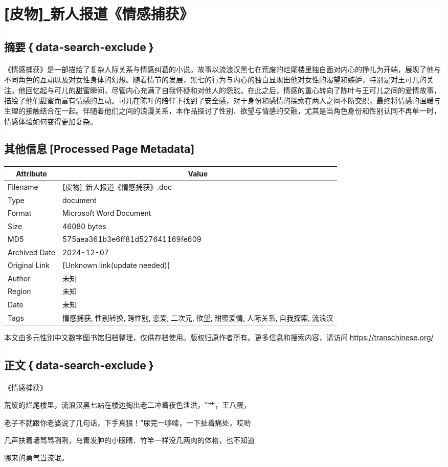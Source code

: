 # [皮物]_新人报道《情感捕获》



## 摘要  { data-search-exclude }


《情感捕获》是一部描绘了复杂人际关系与情感纠葛的小说。故事以流浪汉黑七在荒废的烂尾楼里独自面对内心的挣扎为开端，展现了他与不同角色的互动以及对女性身体的幻想。随着情节的发展，黑七的行为与内心的独白显现出他对女性的渴望和嫉妒，特别是对王可儿的关注。他回忆起与可儿的甜蜜瞬间，尽管内心充满了自我怀疑和对他人的怨怼。在此之后，情感的重心转向了陈叶与王可儿之间的爱情故事，描绘了他们甜蜜而富有情感的互动。可儿在陈叶的陪伴下找到了安全感，对于身份和感情的探索在两人之间不断交织，最终将情感的温暖与生理的接触结合在一起。伴随着他们之间的浪漫关系，本作品探讨了性别、欲望与情感的交融，尤其是当角色身份和性别认同不再单一时，情感体验如何变得更加复杂。



## 其他信息 [Processed Page Metadata]

| Attribute       | Value                                  |
|-----------------|----------------------------------------|
| Filename        | [皮物]_新人报道《情感捕获》.doc                             |
| Type            | document                                 |
| Format          | Microsoft Word Document                               |
| Size            | 46080 bytes                           |
| MD5             | 575aea361b3e6ff81d527641169fe609                                  |
| Archived Date   | 2024-12-07                             |
| Original Link   | [Unknown link(update needed)]                         |
| Author          | 未知                               |
| Region          | 未知                               |
| Date            | 未知                                 |
| Tags            | 情感捕获, 性别转换, 跨性别, 恋爱, 二次元, 欲望, 甜蜜爱情, 人际关系, 自我探索, 流浪汉                                 |

本文由多元性别中文数字图书馆归档整理，仅供存档使用。版权归原作者所有。更多信息和搜索内容，请访问 <https://transchinese.org/>


## 正文 { data-search-exclude }


《情感捕获》



荒废的烂尾楼里，流浪汉黑七站在楼边掏出老二冲着夜色泄洪，“艹，王八蛋，

老子不就跟你老婆说了几句话，下手真狠！”尿完一哆嗦，一下扯着痛处，哎哟

几声扶着墙骂骂咧咧，乌青发肿的小眼睛、竹竿一样没几两肉的体格，也不知道

哪来的勇气当流氓。
